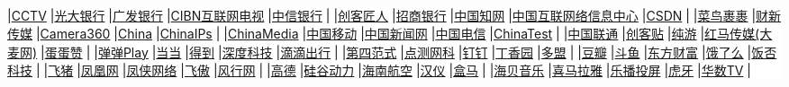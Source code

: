 |[CCTV](https://raw.githubusercontent.com/blackmatrix7/ios_rule_script/master"/rule/Shadowrocket/CCTV) |[光大银行](https://raw.githubusercontent.com/blackmatrix7/ios_rule_script/master"/rule/Shadowrocket/CEB) |[广发银行](https://raw.githubusercontent.com/blackmatrix7/ios_rule_script/master"/rule/Shadowrocket/CGB) |[CIBN互联网电视](https://raw.githubusercontent.com/blackmatrix7/ios_rule_script/master"/rule/Shadowrocket/CIBN) |[中信银行](https://raw.githubusercontent.com/blackmatrix7/ios_rule_script/master"/rule/Shadowrocket/CITIC) |
|[创客匠人](https://raw.githubusercontent.com/blackmatrix7/ios_rule_script/master"/rule/Shadowrocket/CKJR) |[招商银行](https://raw.githubusercontent.com/blackmatrix7/ios_rule_script/master"/rule/Shadowrocket/CMB) |[中国知网](https://raw.githubusercontent.com/blackmatrix7/ios_rule_script/master"/rule/Shadowrocket/CNKI) |[中国互联网络信息中心](https://raw.githubusercontent.com/blackmatrix7/ios_rule_script/master"/rule/Shadowrocket/CNNIC) |[CSDN](https://raw.githubusercontent.com/blackmatrix7/ios_rule_script/master"/rule/Shadowrocket/CSDN) |
|[菜鸟裹裹](https://raw.githubusercontent.com/blackmatrix7/ios_rule_script/master"/rule/Shadowrocket/CaiNiao) |[财新传媒](https://raw.githubusercontent.com/blackmatrix7/ios_rule_script/master"/rule/Shadowrocket/CaiXinChuanMei) |[Camera360](https://raw.githubusercontent.com/blackmatrix7/ios_rule_script/master"/rule/Shadowrocket/Camera360) |[China](https://raw.githubusercontent.com/blackmatrix7/ios_rule_script/master"/rule/Shadowrocket/China) |[ChinaIPs](https://raw.githubusercontent.com/blackmatrix7/ios_rule_script/master"/rule/Shadowrocket/ChinaIPs) |
|[ChinaMedia](https://raw.githubusercontent.com/blackmatrix7/ios_rule_script/master"/rule/Shadowrocket/ChinaMedia) |[中国移动](https://raw.githubusercontent.com/blackmatrix7/ios_rule_script/master"/rule/Shadowrocket/ChinaMobile) |[中国新闻网](https://raw.githubusercontent.com/blackmatrix7/ios_rule_script/master"/rule/Shadowrocket/ChinaNews) |[中国电信](https://raw.githubusercontent.com/blackmatrix7/ios_rule_script/master"/rule/Shadowrocket/ChinaTelecom) |[ChinaTest](https://raw.githubusercontent.com/blackmatrix7/ios_rule_script/master"/rule/Shadowrocket/ChinaTest) |
|[中国联通](https://raw.githubusercontent.com/blackmatrix7/ios_rule_script/master"/rule/Shadowrocket/ChinaUnicom) |[创客贴](https://raw.githubusercontent.com/blackmatrix7/ios_rule_script/master"/rule/Shadowrocket/ChuangKeTie) |[纯游](https://raw.githubusercontent.com/blackmatrix7/ios_rule_script/master"/rule/Shadowrocket/ChunYou) |[红马传媒(大麦网)](https://raw.githubusercontent.com/blackmatrix7/ios_rule_script/master"/rule/Shadowrocket/DaMai) |[蛋蛋赞](https://raw.githubusercontent.com/blackmatrix7/ios_rule_script/master"/rule/Shadowrocket/DanDanZan) |
|[弹弹Play](https://raw.githubusercontent.com/blackmatrix7/ios_rule_script/master"/rule/Shadowrocket/Dandanplay) |[当当](https://raw.githubusercontent.com/blackmatrix7/ios_rule_script/master"/rule/Shadowrocket/DangDang) |[得到](https://raw.githubusercontent.com/blackmatrix7/ios_rule_script/master"/rule/Shadowrocket/Dedao) |[深度科技](https://raw.githubusercontent.com/blackmatrix7/ios_rule_script/master"/rule/Shadowrocket/Deepin) |[滴滴出行](https://raw.githubusercontent.com/blackmatrix7/ios_rule_script/master"/rule/Shadowrocket/DiDi) |
|[第四范式](https://raw.githubusercontent.com/blackmatrix7/ios_rule_script/master"/rule/Shadowrocket/DiSiFanShi) |[点测网科](https://raw.githubusercontent.com/blackmatrix7/ios_rule_script/master"/rule/Shadowrocket/DianCeWangKe) |[钉钉](https://raw.githubusercontent.com/blackmatrix7/ios_rule_script/master"/rule/Shadowrocket/DingTalk) |[丁香园](https://raw.githubusercontent.com/blackmatrix7/ios_rule_script/master"/rule/Shadowrocket/DingXiangYuan) |[多盟](https://raw.githubusercontent.com/blackmatrix7/ios_rule_script/master"/rule/Shadowrocket/Domob) |
|[豆瓣](https://raw.githubusercontent.com/blackmatrix7/ios_rule_script/master"/rule/Shadowrocket/DouBan) |[斗鱼](https://raw.githubusercontent.com/blackmatrix7/ios_rule_script/master"/rule/Shadowrocket/Douyu) |[东方财富](https://raw.githubusercontent.com/blackmatrix7/ios_rule_script/master"/rule/Shadowrocket/EastMoney) |[饿了么](https://raw.githubusercontent.com/blackmatrix7/ios_rule_script/master"/rule/Shadowrocket/Eleme) |[饭否科技](https://raw.githubusercontent.com/blackmatrix7/ios_rule_script/master"/rule/Shadowrocket/FanFou) |
|[飞猪](https://raw.githubusercontent.com/blackmatrix7/ios_rule_script/master"/rule/Shadowrocket/FeiZhu) |[凤凰网](https://raw.githubusercontent.com/blackmatrix7/ios_rule_script/master"/rule/Shadowrocket/FengHuangWang) |[凤侠网络](https://raw.githubusercontent.com/blackmatrix7/ios_rule_script/master"/rule/Shadowrocket/FengXiaWangLuo) |[飞傲](https://raw.githubusercontent.com/blackmatrix7/ios_rule_script/master"/rule/Shadowrocket/Fiio) |[风行网](https://raw.githubusercontent.com/blackmatrix7/ios_rule_script/master"/rule/Shadowrocket/Funshion) |
|[高德](https://raw.githubusercontent.com/blackmatrix7/ios_rule_script/master"/rule/Shadowrocket/GaoDe) |[硅谷动力](https://raw.githubusercontent.com/blackmatrix7/ios_rule_script/master"/rule/Shadowrocket/GuiGuDongLi) |[海南航空](https://raw.githubusercontent.com/blackmatrix7/ios_rule_script/master"/rule/Shadowrocket/HaiNanHangKong) |[汉仪](https://raw.githubusercontent.com/blackmatrix7/ios_rule_script/master"/rule/Shadowrocket/HanYi) |[盒马](https://raw.githubusercontent.com/blackmatrix7/ios_rule_script/master"/rule/Shadowrocket/HeMa) |
|[海贝音乐](https://raw.githubusercontent.com/blackmatrix7/ios_rule_script/master"/rule/Shadowrocket/HibyMusic) |[喜马拉雅](https://raw.githubusercontent.com/blackmatrix7/ios_rule_script/master"/rule/Shadowrocket/Himalaya) |[乐播投屏](https://raw.githubusercontent.com/blackmatrix7/ios_rule_script/master"/rule/Shadowrocket/Hpplay) |[虎牙](https://raw.githubusercontent.com/blackmatrix7/ios_rule_script/master"/rule/Shadowrocket/HuYa) |[华数TV](https://raw.githubusercontent.com/blackmatrix7/ios_rule_script/master"/rule/Shadowrocket/HuaShuTV) |